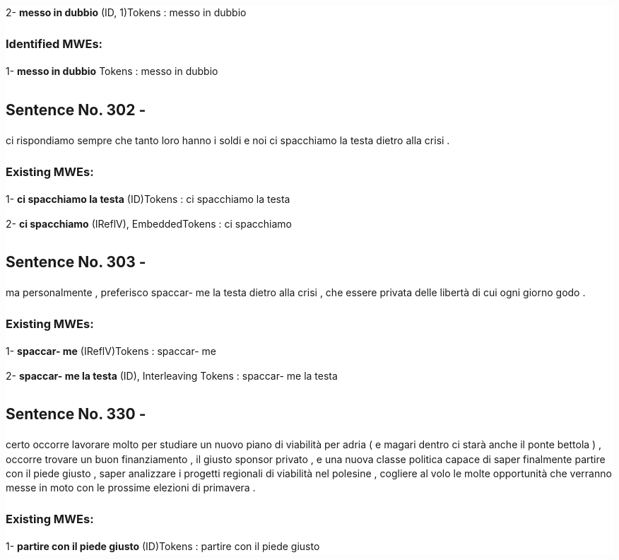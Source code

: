 2- **messo in dubbio** (ID, 1)Tokens : 
messo
in
dubbio

### Identified MWEs: 
1- **messo in dubbio** Tokens : 
messo
in
dubbio

## Sentence No. 302 - 
ci rispondiamo sempre che tanto loro hanno i soldi e noi ci spacchiamo la testa dietro alla crisi . 
### Existing MWEs: 
1- **ci spacchiamo la testa** (ID)Tokens : 
ci
spacchiamo
la
testa

2- **ci spacchiamo** (IReflV), EmbeddedTokens : 
ci
spacchiamo

## Sentence No. 303 - 
ma personalmente , preferisco spaccar- me la testa dietro alla crisi , che essere privata delle libertà di cui ogni giorno godo . 
### Existing MWEs: 
1- **spaccar- me** (IReflV)Tokens : 
spaccar-
me

2- **spaccar- me la testa** (ID), Interleaving Tokens : 
spaccar-
me
la
testa

## Sentence No. 330 - 
certo occorre lavorare molto per studiare un nuovo piano di viabilità per adria ( e magari dentro ci starà anche il ponte bettola ) , occorre trovare un buon finanziamento , il giusto sponsor privato , e una nuova classe politica capace di saper finalmente partire con il piede giusto , saper analizzare i progetti regionali di viabilità nel polesine , cogliere al volo le molte opportunità che verranno messe in moto con le prossime elezioni di primavera . 
### Existing MWEs: 
1- **partire con il piede giusto** (ID)Tokens : 
partire
con
il
piede
giusto
